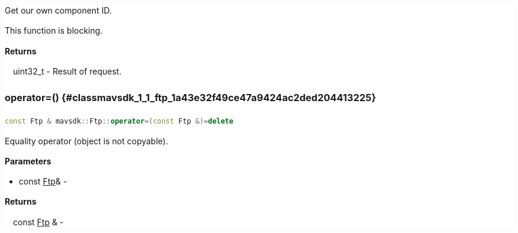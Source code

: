 
Get our own component ID.

This function is blocking.

**Returns**

&emsp;uint32_t - Result of request.

### operator=() {#classmavsdk_1_1_ftp_1a43e32f49ce47a9424ac2ded204413225}
```cpp
const Ftp & mavsdk::Ftp::operator=(const Ftp &)=delete
```


Equality operator (object is not copyable).


**Parameters**

* const [Ftp](classmavsdk_1_1_ftp.md)&  - 

**Returns**

&emsp;const [Ftp](classmavsdk_1_1_ftp.md) & - 